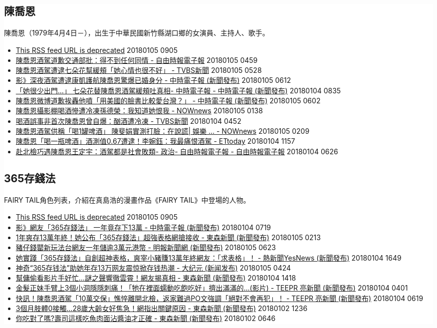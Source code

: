 ## 陳喬恩

陳喬恩（1979年4月4日－），出生于中華民國新竹縣湖口鄉的女演員、主持人、歌手。
- [This RSS feed URL is deprecated](0 "This RSS feed URL is deprecated") 20180105 0905
- [陳喬恩酒駕道歉交通部批：得不到任何同情 - 自由時報電子報](http://news.ltn.com.tw/news/society/breakingnews/2303275 "陳喬恩酒駕道歉交通部批：得不到任何同情 - 自由時報電子報") 20180105 0459
- [陳喬恩酒駕遭逮七朵花幫緩頰「她心情也很不好」 - TVBS新聞](https://news.tvbs.com.tw/entertainment/847563 "陳喬恩酒駕遭逮七朵花幫緩頰「她心情也很不好」 - TVBS新聞") 20180105 0528
- [影》深夜酒駕遭逮康凱護航陳喬恩驚爆已婚身分 - 中時電子報 (新聞發布)](http://www.chinatimes.com/realtimenews/20180105003408-260404 "影》深夜酒駕遭逮康凱護航陳喬恩驚爆已婚身分 - 中時電子報 (新聞發布)") 20180105 0612
- [「她很少出門...」 七朵花替陳喬恩酒駕緩頰吐真相- 中時電子報 - 中時電子報 (新聞發布)](http://www.chinatimes.com/realtimenews/20180104004506-260404 "「她很少出門...」 七朵花替陳喬恩酒駕緩頰吐真相- 中時電子報 - 中時電子報 (新聞發布)") 20180104 0835
- [陳喬恩微博道歉挨轟他噴「用美國的臉書比較愛台灣？」 - 中時電子報 (新聞發布)](http://www.chinatimes.com/realtimenews/20180105003343-260404 "陳喬恩微博道歉挨轟他噴「用美國的臉書比較愛台灣？」 - 中時電子報 (新聞發布)") 20180105 0602
- [陳喬恩攝影棚喝酒慘遭冷凍孫德榮：我知道她恨我 - NOWnews](https://www.nownews.com/news/20180105/2675766 "陳喬恩攝影棚喝酒慘遭冷凍孫德榮：我知道她恨我 - NOWnews") 20180105 0138
- [喝酒誤事非首次陳喬恩曾自爆：酗酒遭冷凍 - TVBS新聞](https://news.tvbs.com.tw/entertainment/846885 "喝酒誤事非首次陳喬恩曾自爆：酗酒遭冷凍 - TVBS新聞") 20180104 0452
- [陳喬恩酒駕供稱「喝1罐啤酒」 陳斐娟實測打臉：在說謊| 娛樂 ... - NOWnews](https://www.nownews.com/news/20180105/2675788 "陳喬恩酒駕供稱「喝1罐啤酒」 陳斐娟實測打臉：在說謊| 娛樂 ... - NOWnews") 20180105 0209
- [陳喬恩「喝一瓶啤酒」酒測值0.67遭逮！李婉鈺：我最痛恨酒駕 - ETtoday](https://www.ettoday.net/news/20180104/1086192.htm "陳喬恩「喝一瓶啤酒」酒測值0.67遭逮！李婉鈺：我最痛恨酒駕 - ETtoday") 20180104 1157
- [赴北檢巧遇陳喬恩王定宇：酒駕都是社會敗類- 政治- 自由時報電子報 - 自由時報電子報](http://news.ltn.com.tw/news/politics/breakingnews/2302324 "赴北檢巧遇陳喬恩王定宇：酒駕都是社會敗類- 政治- 自由時報電子報 - 自由時報電子報") 20180104 0626

## 365存錢法

FAIRY TAIL角色列表，介紹在真島浩的漫畫作品《FAIRY TAIL》中登場的人物。
- [This RSS feed URL is deprecated](0 "This RSS feed URL is deprecated") 20180105 0905
- [影》網友「365存錢法」 一年竟存下13萬 - 中時電子報 (新聞發布)](http://www.chinatimes.com/realtimenews/20180104003890-260405 "影》網友「365存錢法」 一年竟存下13萬 - 中時電子報 (新聞發布)") 20180104 0719
- [1年爽存13萬年終！她公布「365存錢法」超強表格網搶接收 - 東森新聞 (新聞發布)](https://news.ebc.net.tw/news.php?nid=93416 "1年爽存13萬年終！她公布「365存錢法」超強表格網搶接收 - 東森新聞 (新聞發布)") 20180105 0213
- [豬仔錢罌新玩法台網友一年儲逾3萬元港幣 - 明報新聞網 (新聞發布)](https://news.mingpao.com/ins/instantnews/web_tc/article/20180105/s00004/1515129708976 "豬仔錢罌新玩法台網友一年儲逾3萬元港幣 - 明報新聞網 (新聞發布)") 20180105 0623
- [她實踐「365存錢法」自創超神表格，爽宰小豬賺13萬年終網友：「求表格」！ - 熱新聞YesNews (新聞發布)](https://yes-news.com/yespick/258272/%E5%A5%B9%E5%AF%A6%E8%B8%90365%E5%AD%98%E9%8C%A2%E6%B3%95%E8%87%AA%E5%89%B5%E8%B6%85%E7%A5%9E%E8%A1%A8%E6%A0%BC%E7%88%BD%E5%AE%B0%E5%B0%8F%E8%B1%AC%E8%B3%BA13%E8%90%AC%E5%B9%B4%E7%B5%82%E7%B6%B2%E5%8F%8B-%E6%B1%82%E8%A1%A8%E6%A0%BC "她實踐「365存錢法」自創超神表格，爽宰小豬賺13萬年終網友：「求表格」！ - 熱新聞YesNews (新聞發布)") 20180104 1649
- [神奇“365存钱法”助她年存13万网友震惊掀存钱热潮 - 大纪元 (新闻发布)](http://www.epochtimes.com/gb/18/1/4/n10026099.htm "神奇“365存钱法”助她年存13万网友震惊掀存钱热潮 - 大纪元 (新闻发布)") 20180105 0424
- [幫傭偷看影片手好忙...謎之聲響徹雲霄！網友揭真相 - 東森新聞 (新聞發布)](https://news.ebc.net.tw/news.php?nid=93397 "幫傭偷看影片手好忙...謎之聲響徹雲霄！網友揭真相 - 東森新聞 (新聞發布)") 20180104 1418
- [金髮正妹手臂上3個小洞隱隱刺痛！「牠在裡面蠕動吃飽吃好」擠出滿滿的…(影片) - TEEPR 亮新聞 (新聞發布)](https://www.teepr.com/872533/eudorakao/%E9%87%91%E9%AB%AE%E6%AD%A3%E5%A6%B9%E6%89%8B%E8%87%82%E4%B8%8A3%E5%80%8B%E5%B0%8F%E6%B4%9E%E9%9A%B1%E9%9A%B1%E5%88%BA%E7%97%9B%EF%BC%81%E3%80%8C%E7%89%A0%E5%9C%A8%E8%A3%A1%E9%9D%A2%E8%A0%95%E5%8B%95/ "金髮正妹手臂上3個小洞隱隱刺痛！「牠在裡面蠕動吃飽吃好」擠出滿滿的…(影片) - TEEPR 亮新聞 (新聞發布)") 20180104 0401
- [快訊！陳喬恩酒駕「10萬交保」憔悴離開北檢，返家難過PO文強調「絕對不會再犯」！ - TEEPR 亮新聞 (新聞發布)](http://www.teepr.com/872771/eudorakao/%E9%99%B3%E5%96%AC%E6%81%A9%E9%85%92%E9%A7%95-2/ "快訊！陳喬恩酒駕「10萬交保」憔悴離開北檢，返家難過PO文強調「絕對不會再犯」！ - TEEPR 亮新聞 (新聞發布)") 20180104 0619
- [3個月肢體0接觸…28歲大齡女好焦急！網指出關鍵原因 - 東森新聞 (新聞發布)](https://news.ebc.net.tw/news.php?nid=93091 "3個月肢體0接觸…28歲大齡女好焦急！網指出關鍵原因 - 東森新聞 (新聞發布)") 20180102 1236
- [你吃對了嗎?壽司這樣吃魚肉面沾醬油才正確 - 東森新聞 (新聞發布)](https://news.ebc.net.tw/news.php?nid=93010 "你吃對了嗎?壽司這樣吃魚肉面沾醬油才正確 - 東森新聞 (新聞發布)") 20180102 0646
